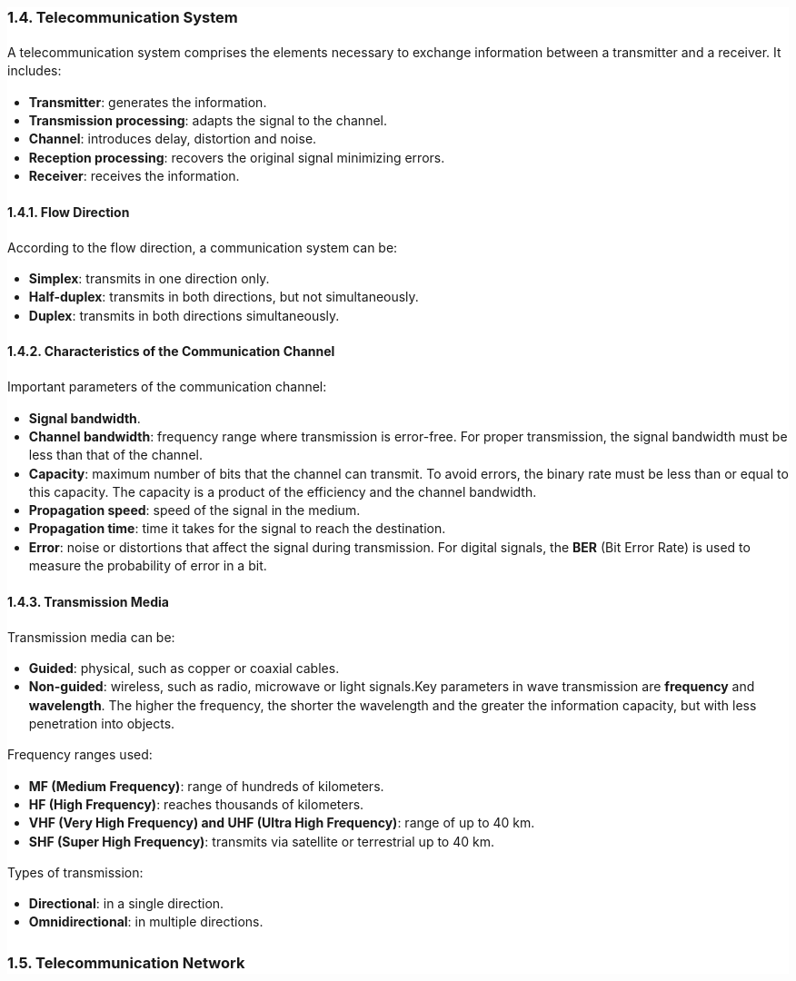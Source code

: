 ### 1.4. Telecommunication System

A telecommunication system comprises the elements necessary to exchange information between a transmitter and a receiver. It includes:

- **Transmitter**: generates the information.
- **Transmission processing**: adapts the signal to the channel.
- **Channel**: introduces delay, distortion and noise.
- **Reception processing**: recovers the original signal minimizing errors.
- **Receiver**: receives the information.

#### 1.4.1. Flow Direction

According to the flow direction, a communication system can be:

- **Simplex**: transmits in one direction only.
- **Half-duplex**: transmits in both directions, but not simultaneously.
- **Duplex**: transmits in both directions simultaneously.

#### 1.4.2. Characteristics of the Communication Channel

Important parameters of the communication channel:

- **Signal bandwidth**.
- **Channel bandwidth**: frequency range where transmission is error-free. For proper transmission, the signal bandwidth must be less than that of the channel.
- **Capacity**: maximum number of bits that the channel can transmit. To avoid errors, the binary rate must be less than or equal to this capacity. The capacity is a product of the efficiency and the channel bandwidth.
- **Propagation speed**: speed of the signal in the medium.
- **Propagation time**: time it takes for the signal to reach the destination.
- **Error**: noise or distortions that affect the signal during transmission. For digital signals, the **BER** (Bit Error Rate) is used to measure the probability of error in a bit.

#### 1.4.3. Transmission Media

Transmission media can be:

- **Guided**: physical, such as copper or coaxial cables.
- **Non-guided**: wireless, such as radio, microwave or light signals.Key parameters in wave transmission are **frequency** and **wavelength**. The higher the frequency, the shorter the wavelength and the greater the information capacity, but with less penetration into objects.

Frequency ranges used:

- **MF (Medium Frequency)**: range of hundreds of kilometers.
- **HF (High Frequency)**: reaches thousands of kilometers.
- **VHF (Very High Frequency) and UHF (Ultra High Frequency)**: range of up to 40 km.
- **SHF (Super High Frequency)**: transmits via satellite or terrestrial up to 40 km.

Types of transmission:

- **Directional**: in a single direction.
- **Omnidirectional**: in multiple directions.

### 1.5. Telecommunication Network
